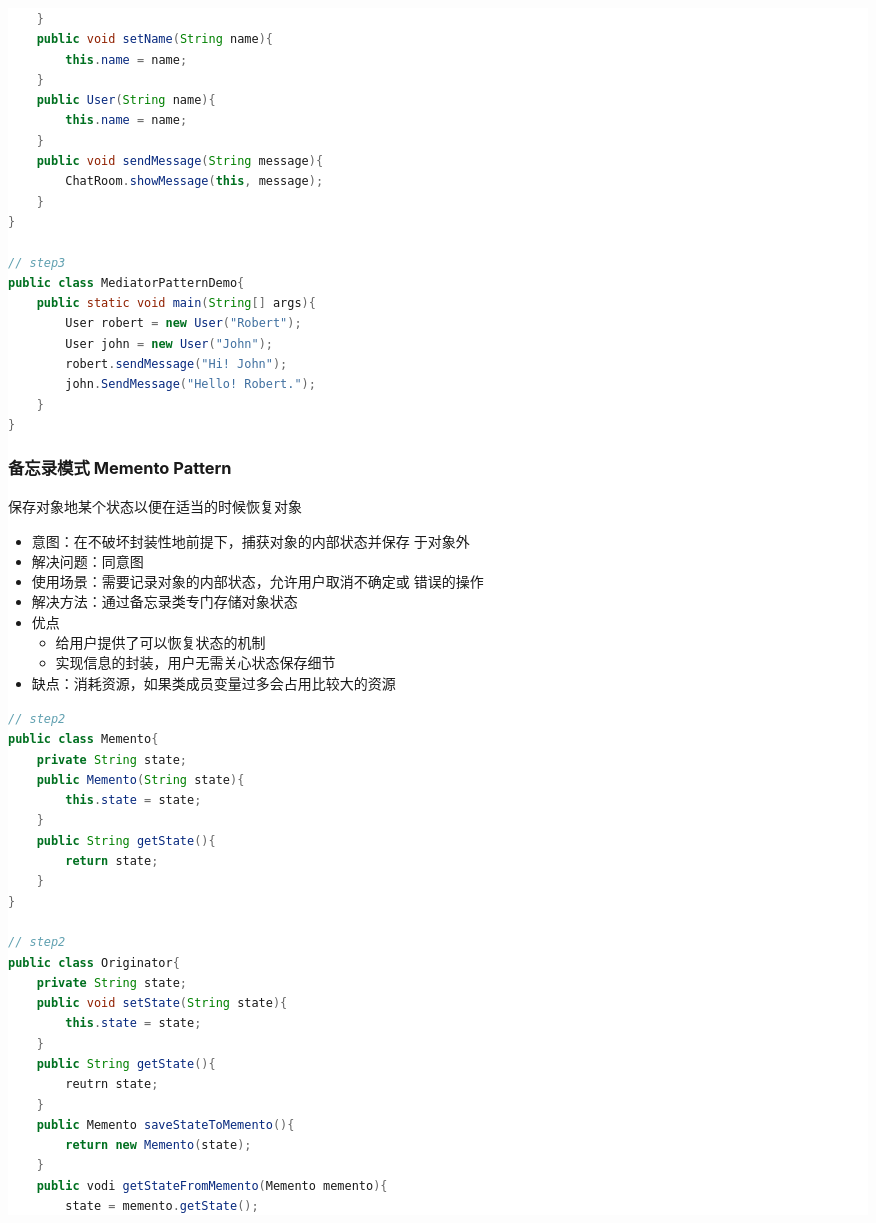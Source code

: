 ```java
	}
	public void setName(String name){
		this.name = name;
	}
	public User(String name){
		this.name = name;
	}
	public void sendMessage(String message){
		ChatRoom.showMessage(this, message);
	}
}

// step3
public class MediatorPatternDemo{
	public static void main(String[] args){
		User robert = new User("Robert");
		User john = new User("John");
		robert.sendMessage("Hi! John");
		john.SendMessage("Hello! Robert.");
	}
}
```

###	备忘录模式 Memento Pattern

保存对象地某个状态以便在适当的时候恢复对象

-	意图：在不破坏封装性地前提下，捕获对象的内部状态并保存
	于对象外
-	解决问题：同意图
-	使用场景：需要记录对象的内部状态，允许用户取消不确定或
	错误的操作
-	解决方法：通过备忘录类专门存储对象状态
-	优点
	-	给用户提供了可以恢复状态的机制
	-	实现信息的封装，用户无需关心状态保存细节
-	缺点：消耗资源，如果类成员变量过多会占用比较大的资源

```java
// step2
public class Memento{
	private String state;
	public Memento(String state){
		this.state = state;
	}
	public String getState(){
		return state;
	}
}

// step2
public class Originator{
	private String state;
	public void setState(String state){
		this.state = state;
	}
	public String getState(){
		reutrn state;
	}
	public Memento saveStateToMemento(){
		return new Memento(state);
	}
	public vodi getStateFromMemento(Memento memento){
		state = memento.getState();
```